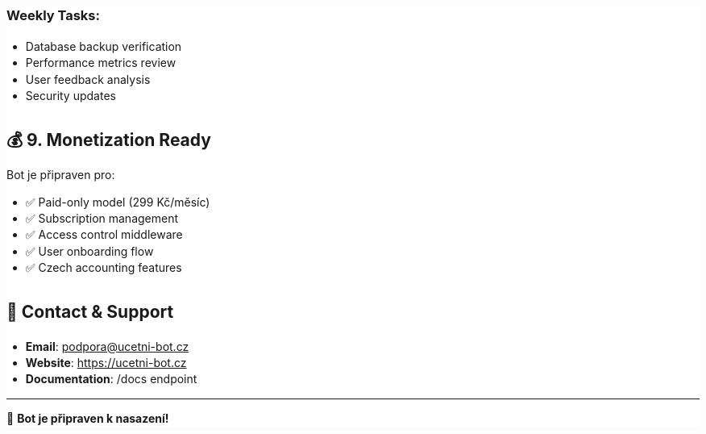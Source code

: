 ### Weekly Tasks:
- Database backup verification
- Performance metrics review
- User feedback analysis
- Security updates

## 💰 9. Monetization Ready

Bot je připraven pro:
- ✅ Paid-only model (299 Kč/měsíc)
- ✅ Subscription management
- ✅ Access control middleware
- ✅ User onboarding flow
- ✅ Czech accounting features

## 📧 Contact & Support

- **Email**: podpora@ucetni-bot.cz
- **Website**: https://ucetni-bot.cz
- **Documentation**: /docs endpoint

---
🚀 **Bot je připraven k nasazení!**